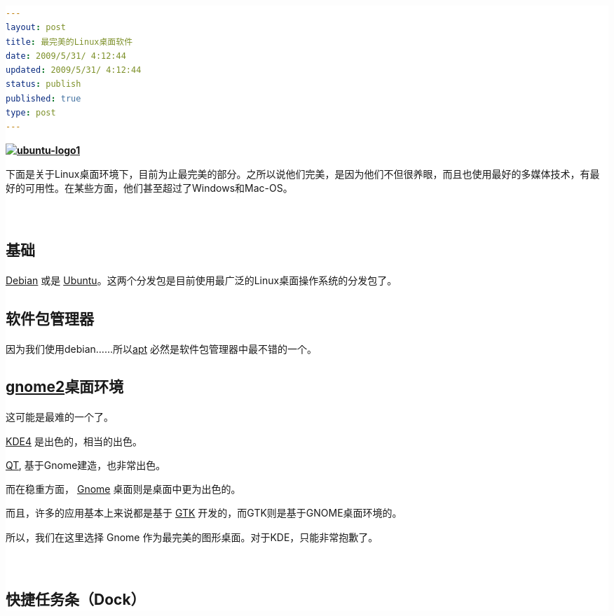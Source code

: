 ```yaml
---
layout: post
title: 最完美的Linux桌面软件
date: 2009/5/31/ 4:12:44
updated: 2009/5/31/ 4:12:44
status: publish
published: true
type: post
---
```


**[![ubuntu-logo1](http://lunduke.com/wp-content/uploads/2009/05/ubuntu-logo1-300x274.jpg "ubuntu-logo1")](http://lunduke.com/wp-content/uploads/2009/05/ubuntu-logo1.jpg)**  

下面是关于Linux桌面环境下，目前为止最完美的部分。之所以说他们完美，是因为他们不但很养眼，而且也使用最好的多媒体技术，有最好的可用性。在某些方面，他们甚至超过了Windows和Mac-OS。


   




**基础**
------


[Debian](http://www.debian.org/) 或是 [Ubuntu](http://www.ubuntu.com/)。这两个分发包是目前使用最广泛的Linux桌面操作系统的分发包了。



**软件包管理器**
----------


因为我们使用debian……所以[apt](http://en.wikipedia.org/wiki/Advanced_Packaging_Tool) 必然是软件包管理器中最不错的一个。


**[gnome2](http://lunduke.com/wp-content/uploads/2009/05/gnome2.png)桌面环境**
--------------------------------------------------------------------------


这可能是最难的一个了。


[KDE4](http://www.kde.org/) 是出色的，相当的出色。


[QT](http://www.qtsoftware.com/products/), 基于Gnome建造，也非常出色。


而在稳重方面， [Gnome](http://www.gnome.org/) 桌面则是桌面中更为出色的。


而且，许多的应用基本上来说都是基于 [GTK](http://www.gtk.org/) 开发的，而GTK则是基于GNOME桌面环境的。


所以，我们在这里选择 Gnome 作为最完美的图形桌面。对于KDE，只能非常抱歉了。


 


**快捷任务条（Dock）**
---------------

